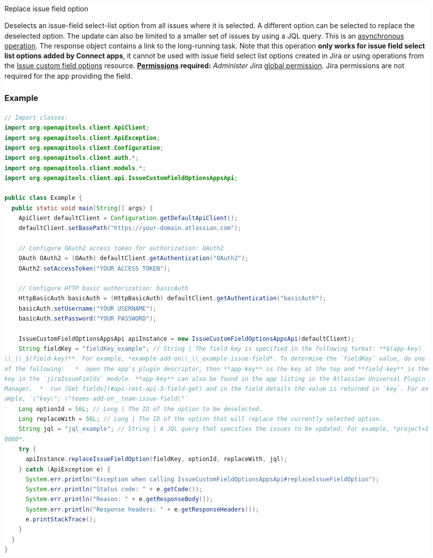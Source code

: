 Replace issue field option

Deselects an issue-field select-list option from all issues where it is selected. A different option can be selected to replace the deselected option. The update can also be limited to a smaller set of issues by using a JQL query.  This is an [asynchronous operation](#async). The response object contains a link to the long-running task.  Note that this operation **only works for issue field select list options added by Connect apps**, it cannot be used with issue field select list options created in Jira or using operations from the [Issue custom field options](#api-group-Issue-custom-field-options) resource.  **[Permissions](#permissions) required:** *Administer Jira* [global permission](https://confluence.atlassian.com/x/x4dKLg). Jira permissions are not required for the app providing the field.

### Example
```java
// Import classes:
import org.openapitools.client.ApiClient;
import org.openapitools.client.ApiException;
import org.openapitools.client.Configuration;
import org.openapitools.client.auth.*;
import org.openapitools.client.models.*;
import org.openapitools.client.api.IssueCustomFieldOptionsAppsApi;

public class Example {
  public static void main(String[] args) {
    ApiClient defaultClient = Configuration.getDefaultApiClient();
    defaultClient.setBasePath("https://your-domain.atlassian.com");
    
    // Configure OAuth2 access token for authorization: OAuth2
    OAuth OAuth2 = (OAuth) defaultClient.getAuthentication("OAuth2");
    OAuth2.setAccessToken("YOUR ACCESS TOKEN");

    // Configure HTTP basic authorization: basicAuth
    HttpBasicAuth basicAuth = (HttpBasicAuth) defaultClient.getAuthentication("basicAuth");
    basicAuth.setUsername("YOUR USERNAME");
    basicAuth.setPassword("YOUR PASSWORD");

    IssueCustomFieldOptionsAppsApi apiInstance = new IssueCustomFieldOptionsAppsApi(defaultClient);
    String fieldKey = "fieldKey_example"; // String | The field key is specified in the following format: **$(app-key)\\_\\_$(field-key)**. For example, *example-add-on\\_\\_example-issue-field*. To determine the `fieldKey` value, do one of the following:   *  open the app's plugin descriptor, then **app-key** is the key at the top and **field-key** is the key in the `jiraIssueFields` module. **app-key** can also be found in the app listing in the Atlassian Universal Plugin Manager.  *  run [Get fields](#api-rest-api-3-field-get) and in the field details the value is returned in `key`. For example, `\"key\": \"teams-add-on__team-issue-field\"`
    Long optionId = 56L; // Long | The ID of the option to be deselected.
    Long replaceWith = 56L; // Long | The ID of the option that will replace the currently selected option.
    String jql = "jql_example"; // String | A JQL query that specifies the issues to be updated. For example, *project=10000*.
    try {
      apiInstance.replaceIssueFieldOption(fieldKey, optionId, replaceWith, jql);
    } catch (ApiException e) {
      System.err.println("Exception when calling IssueCustomFieldOptionsAppsApi#replaceIssueFieldOption");
      System.err.println("Status code: " + e.getCode());
      System.err.println("Reason: " + e.getResponseBody());
      System.err.println("Response headers: " + e.getResponseHeaders());
      e.printStackTrace();
    }
  }
}
```
